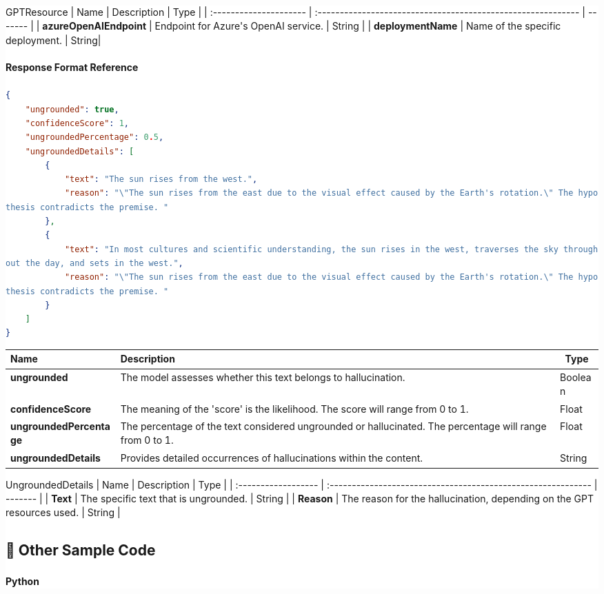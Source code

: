 GPTResource
| Name                   | Description                                                  | Type    |
| :--------------------- | :----------------------------------------------------------- | ------- |
| **azureOpenAIEndpoint** | Endpoint for Azure's OpenAI service.  | String |
| **deploymentName** | Name of the specific deployment. | String|




#### Response Format Reference

```json
{
    "ungrounded": true,
    "confidenceScore": 1,
    "ungroundedPercentage": 0.5,
    "ungroundedDetails": [
        {
            "text": "The sun rises from the west.",
            "reason": "\"The sun rises from the east due to the visual effect caused by the Earth's rotation.\" The hypothesis contradicts the premise. "
        },
        {
            "text": "In most cultures and scientific understanding, the sun rises in the west, traverses the sky throughout the day, and sets in the west.",
            "reason": "\"The sun rises from the east due to the visual effect caused by the Earth's rotation.\" The hypothesis contradicts the premise. "
        }
    ]
}
```


| Name                | Description                                                  | Type    |
| :------------------ | :----------------------------------------------------------- | ------- |
| **ungrounded**        | The model assesses whether this text belongs to hallucination.  | Boolean    |
| **confidenceScore** | The meaning of the 'score' is the likelihood. The score will range from 0 to 1.	 | Float	 |
| **ungroundedPercentage** | The percentage of the text considered ungrounded or hallucinated. The percentage will range from 0 to 1.| Float	 |
| **ungroundedDetails** | Provides detailed occurrences of hallucinations within the content. | String |


UngroundedDetails
| Name                | Description                                                  | Type    |
| :------------------ | :----------------------------------------------------------- | ------- |
| **Text**   |  The specific text that is ungrounded.  | String   |
| **Reason** |  The reason for the hallucination, depending on the GPT resources used. | String  |


##  📝 Other Sample Code 
#### Python
